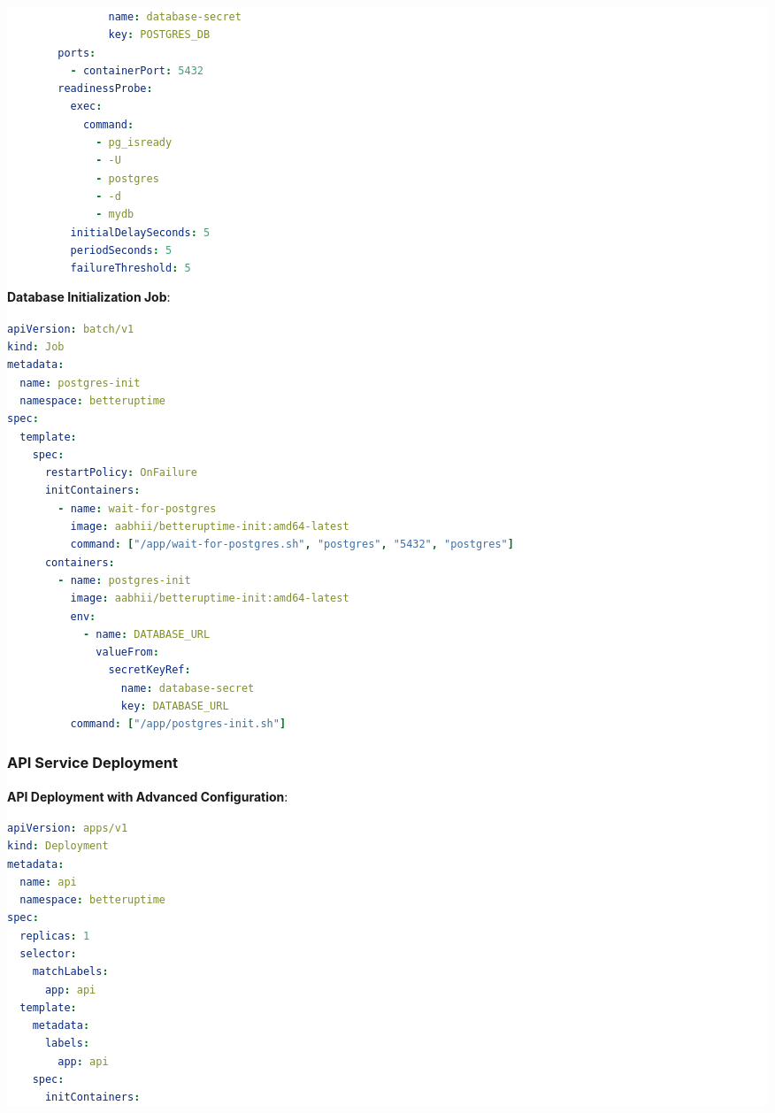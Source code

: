 ```yaml
                name: database-secret
                key: POSTGRES_DB
        ports:
          - containerPort: 5432
        readinessProbe:
          exec:
            command:
              - pg_isready
              - -U
              - postgres
              - -d
              - mydb
          initialDelaySeconds: 5
          periodSeconds: 5
          failureThreshold: 5
```

**Database Initialization Job**:
```yaml
apiVersion: batch/v1
kind: Job
metadata:
  name: postgres-init
  namespace: betteruptime
spec:
  template:
    spec:
      restartPolicy: OnFailure
      initContainers:
        - name: wait-for-postgres
          image: aabhii/betteruptime-init:amd64-latest
          command: ["/app/wait-for-postgres.sh", "postgres", "5432", "postgres"]
      containers:
        - name: postgres-init
          image: aabhii/betteruptime-init:amd64-latest
          env:
            - name: DATABASE_URL
              valueFrom:
                secretKeyRef:
                  name: database-secret
                  key: DATABASE_URL
          command: ["/app/postgres-init.sh"]
```

### API Service Deployment

**API Deployment with Advanced Configuration**:
```yaml
apiVersion: apps/v1
kind: Deployment
metadata:
  name: api
  namespace: betteruptime
spec:
  replicas: 1
  selector:
    matchLabels:
      app: api
  template:
    metadata:
      labels:
        app: api
    spec:
      initContainers:
```